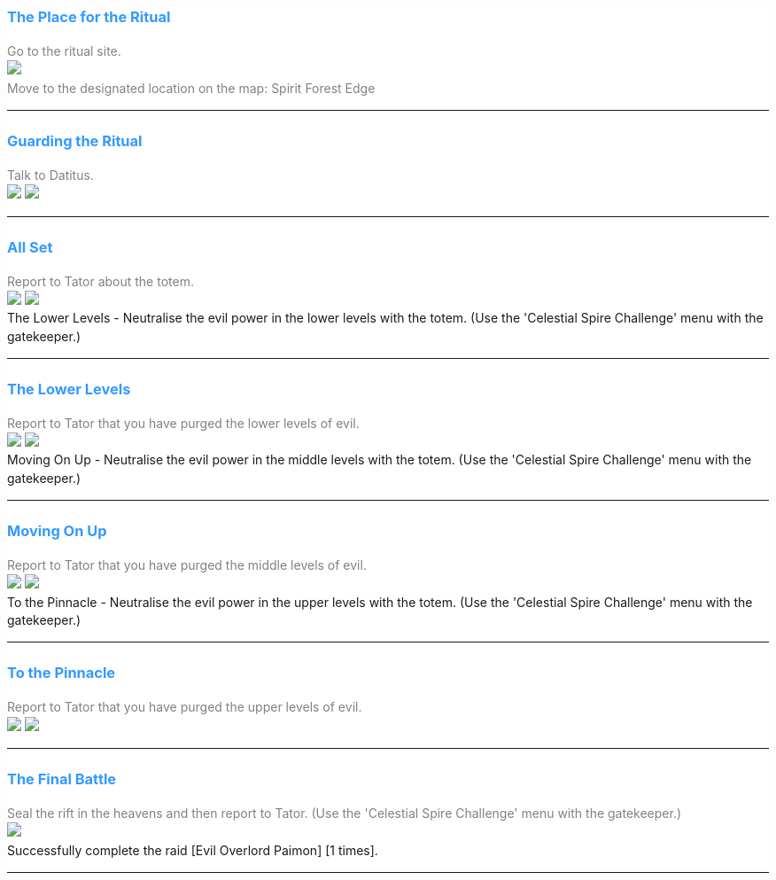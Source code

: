 ### <font color="#3399ff"> The Place for the Ritual </font> 
<font color="Grey"> Go to the ritual site.</font><br/> 
<img src="https://i.imgur.com/kEXbjFT.png"/><br/> 
<font color="Grey"> Move to the designated location on the map: Spirit Forest Edge </font>

---
### <font color="#3399ff"> Guarding the Ritual </font> 
<font color="Grey"> Talk to Datitus. </font><br/> 
<img src="https://i.imgur.com/c0QPsEc.png"/> <img src="https://cdn.olympusgg.com/images/monsters/3044.png"/>

---
### <font color="#3399ff"> All Set </font> 
<font color="Grey"> Report to Tator about the totem. </font><br/> 
<img src="https://i.imgur.com/p9pKJ4T.png"/> <img src="https://cdn.olympusgg.com/images/monsters/3067.png"/><br/> 
The Lower Levels - Neutralise the evil power in the lower levels with the totem. (Use the 'Celestial Spire Challenge' menu with the gatekeeper.)

---
### <font color="#3399ff"> The Lower Levels </font> 
<font color="Grey"> Report to Tator that you have purged the lower levels of evil. </font><br/> 
<img src="https://i.imgur.com/p9pKJ4T.png"/> <img src="https://cdn.olympusgg.com/images/monsters/3067.png"/><br/> 
Moving On Up - Neutralise the evil power in the middle levels with the totem. (Use the 'Celestial Spire Challenge' menu with the gatekeeper.)

---
### <font color="#3399ff"> Moving On Up  </font> 
<font color="Grey"> Report to Tator that you have purged the middle levels of evil. </font><br/> 
<img src="https://i.imgur.com/p9pKJ4T.png"/> <img src="https://cdn.olympusgg.com/images/monsters/3067.png"/><br/> 
To the Pinnacle - Neutralise the evil power in the upper levels with the totem. (Use the 'Celestial Spire Challenge' menu with the gatekeeper.)

---
### <font color="#3399ff"> To the Pinnacle  </font> 
<font color="Grey"> Report to Tator that you have purged the upper levels of evil. </font><br/> 
<img src="https://i.imgur.com/p9pKJ4T.png"/> <img src="https://cdn.olympusgg.com/images/monsters/3067.png"/><br/> 

---
### <font color="#3399ff"> The Final Battle </font> 
<font color="Grey"> Seal the rift in the heavens and then report to Tator. (Use the 'Celestial Spire Challenge' menu with the gatekeeper.) </font><br/> 
<img src="https://cdn.olympusgg.com/images/monsters/2738.png" width= '150'/><br/> 
Successfully complete the raid [Evil Overlord Paimon] [1 times].

---